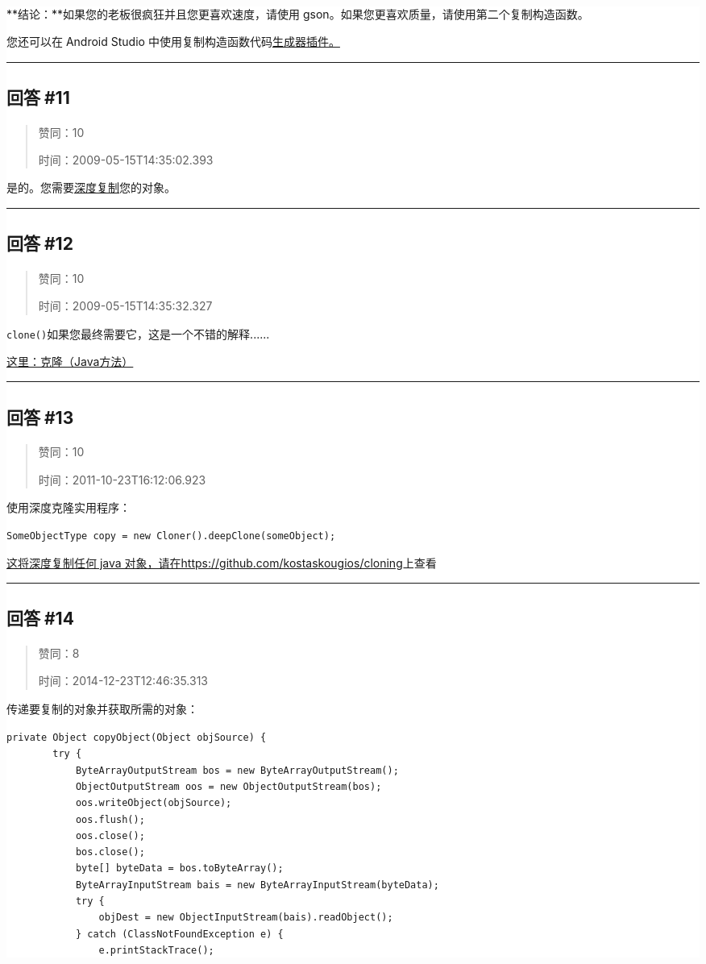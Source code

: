 **结论：**如果您的老板很疯狂并且您更喜欢速度，请使用 gson。如果您更喜欢质量，请使用第二个复制构造函数。

您还可以在 Android Studio 中使用复制构造函数代码[生成器插件。](https://plugins.jetbrains.com/plugin/7225-generatecopyconstructor)

* * *

## 回答 #11

> 赞同：10
> 
> 时间：2009-05-15T14:35:02.393

是的。您需要[深度复制](http://en.wikipedia.org/wiki/Object_copy)您的对象。

* * *

## 回答 #12

> 赞同：10
> 
> 时间：2009-05-15T14:35:32.327

`clone()`如果您最终需要它，这是一个不错的解释......

[这里：克隆（Java方法）](http://en.wikipedia.org/wiki/Clone_%28Java_method%29)

* * *

## 回答 #13

> 赞同：10
> 
> 时间：2011-10-23T16:12:06.923

使用深度克隆实用程序：

```
SomeObjectType copy = new Cloner().deepClone(someObject); 
```

[这将深度复制任何 java 对象，请在https://github.com/kostaskougios/cloning](https://github.com/kostaskougios/cloning)上查看

* * *

## 回答 #14

> 赞同：8
> 
> 时间：2014-12-23T12:46:35.313

传递要复制的对象并获取所需的对象：

```
private Object copyObject(Object objSource) {
        try {
            ByteArrayOutputStream bos = new ByteArrayOutputStream();
            ObjectOutputStream oos = new ObjectOutputStream(bos);
            oos.writeObject(objSource);
            oos.flush();
            oos.close();
            bos.close();
            byte[] byteData = bos.toByteArray();
            ByteArrayInputStream bais = new ByteArrayInputStream(byteData);
            try {
                objDest = new ObjectInputStream(bais).readObject();
            } catch (ClassNotFoundException e) {
                e.printStackTrace();
```